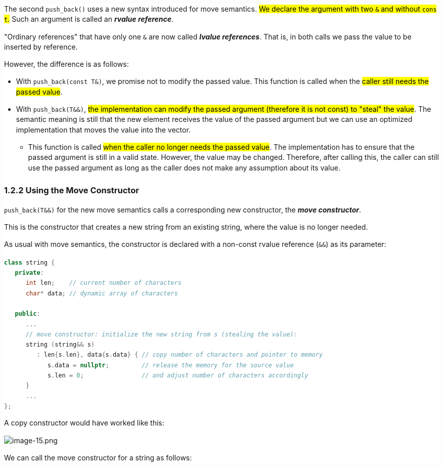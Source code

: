 The second `push_back()` uses a new syntax introduced for move semantics. <mark>We declare the argument with two `&` and without `const`.</mark> Such an argument is called an ***rvalue reference***.

"Ordinary references" that have only one `&` are now called ***lvalue references***. That is, in both calls we pass the value to be inserted by reference.

However, the difference is as follows:

* With `push_back(const T&)`, we promise not to modify the passed value. This function is called when the <mark>caller still needs the passed value</mark>.

* With `push_back(T&&)`, <mark>the implementation can modify the passed argument (therefore it is not const) to "steal" the value</mark>. The semantic meaning is still that the new element receives the value of the passed argument but we can use an optimized implementation that moves the value into the vector.
    * This function is called <mark>when the caller no longer needs the passed value</mark>. The implementation has to ensure that the passed argument is still in a valid state. However, the value may be changed. Therefore, after calling this, the caller can still use the passed argument as long as the caller does not make any assumption about its value.

### 1.2.2 Using the Move Constructor

`push_back(T&&)` for the new move semantics calls a corresponding new constructor, the ***move constructor***.

This is the constructor that creates a new string from an existing string, where the value is no longer needed.

As usual with move semantics, the constructor is declared with a non-const rvalue reference (`&&`) as its
parameter:

```c++
class string {
   private:
      int len;    // current number of characters
      char* data; // dynamic array of characters

   public:
      ...
      // move constructor: initialize the new string from s (stealing the value):
      string (string&& s)
         : len{s.len}, data{s.data} { // copy number of characters and pointer to memory
            s.data = nullptr;         // release the memory for the source value
            s.len = 0;                // and adjust number of characters accordingly
      }
      ...
};
```

A copy constructor would have worked like this:

![image-15.png](image-15.png)

We can call the move constructor for a string as follows:
